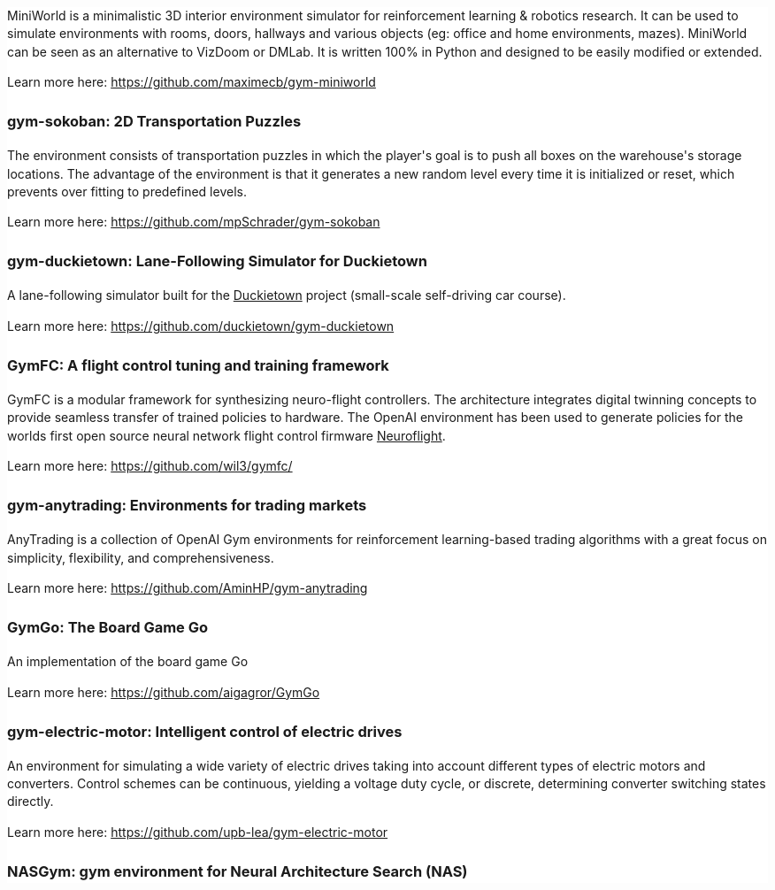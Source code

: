 MiniWorld is a minimalistic 3D interior environment simulator for reinforcement learning & robotics research. It can be used to simulate environments with rooms, doors, hallways and various objects (eg: office and home environments, mazes). MiniWorld can be seen as an alternative to VizDoom or DMLab. It is written 100% in Python and designed to be easily modified or extended.

Learn more here: https://github.com/maximecb/gym-miniworld

### gym-sokoban: 2D Transportation Puzzles

The environment consists of transportation puzzles in which the player's goal is to push all boxes on the warehouse's storage locations.
The advantage of the environment is that it generates a new random level every time it is initialized or reset, which prevents over fitting to predefined levels.

Learn more here: https://github.com/mpSchrader/gym-sokoban

### gym-duckietown: Lane-Following Simulator for Duckietown

A lane-following simulator built for the [Duckietown](http://duckietown.org/) project (small-scale self-driving car course).

Learn more here: https://github.com/duckietown/gym-duckietown

### GymFC: A flight control tuning and training framework 

GymFC is a modular framework for synthesizing neuro-flight controllers. The
architecture integrates digital twinning concepts to provide seamless transfer
of trained policies to hardware. The OpenAI environment has been used to
generate policies for the worlds first open source neural network flight
control firmware [Neuroflight](https://github.com/wil3/neuroflight).

Learn more here: https://github.com/wil3/gymfc/

### gym-anytrading: Environments for trading markets

AnyTrading is a collection of OpenAI Gym environments for reinforcement learning-based trading algorithms with a great focus on simplicity, flexibility, and comprehensiveness.

Learn more here: https://github.com/AminHP/gym-anytrading

### GymGo: The Board Game Go

An implementation of the board game Go

Learn more here: https://github.com/aigagror/GymGo 

### gym-electric-motor: Intelligent control of electric drives

An environment for simulating a wide variety of electric drives taking into account different types of electric motors and converters. Control schemes can be continuous, yielding a voltage duty cycle, or discrete, determining converter switching states directly.

Learn more here: https://github.com/upb-lea/gym-electric-motor

### NASGym: gym environment for Neural Architecture Search (NAS)
